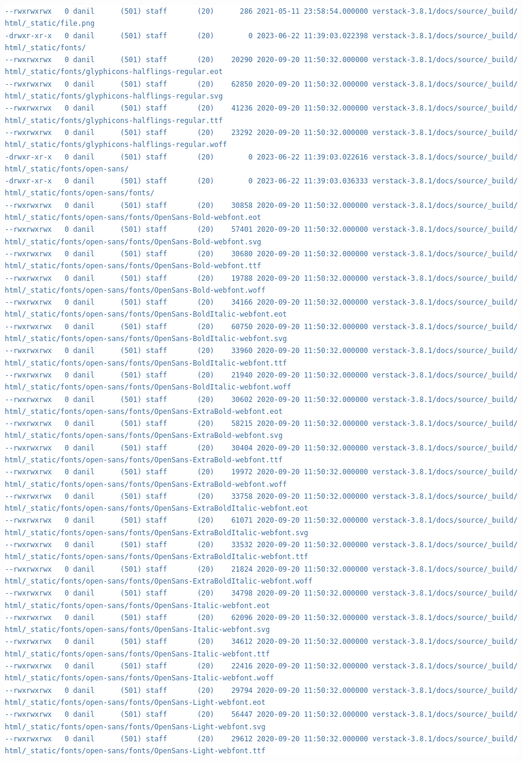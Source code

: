 ```diff
--rwxrwxrwx   0 danil      (501) staff       (20)      286 2021-05-11 23:58:54.000000 verstack-3.8.1/docs/source/_build/html/_static/file.png
-drwxr-xr-x   0 danil      (501) staff       (20)        0 2023-06-22 11:39:03.022398 verstack-3.8.1/docs/source/_build/html/_static/fonts/
--rwxrwxrwx   0 danil      (501) staff       (20)    20290 2020-09-20 11:50:32.000000 verstack-3.8.1/docs/source/_build/html/_static/fonts/glyphicons-halflings-regular.eot
--rwxrwxrwx   0 danil      (501) staff       (20)    62850 2020-09-20 11:50:32.000000 verstack-3.8.1/docs/source/_build/html/_static/fonts/glyphicons-halflings-regular.svg
--rwxrwxrwx   0 danil      (501) staff       (20)    41236 2020-09-20 11:50:32.000000 verstack-3.8.1/docs/source/_build/html/_static/fonts/glyphicons-halflings-regular.ttf
--rwxrwxrwx   0 danil      (501) staff       (20)    23292 2020-09-20 11:50:32.000000 verstack-3.8.1/docs/source/_build/html/_static/fonts/glyphicons-halflings-regular.woff
-drwxr-xr-x   0 danil      (501) staff       (20)        0 2023-06-22 11:39:03.022616 verstack-3.8.1/docs/source/_build/html/_static/fonts/open-sans/
-drwxr-xr-x   0 danil      (501) staff       (20)        0 2023-06-22 11:39:03.036333 verstack-3.8.1/docs/source/_build/html/_static/fonts/open-sans/fonts/
--rwxrwxrwx   0 danil      (501) staff       (20)    30858 2020-09-20 11:50:32.000000 verstack-3.8.1/docs/source/_build/html/_static/fonts/open-sans/fonts/OpenSans-Bold-webfont.eot
--rwxrwxrwx   0 danil      (501) staff       (20)    57401 2020-09-20 11:50:32.000000 verstack-3.8.1/docs/source/_build/html/_static/fonts/open-sans/fonts/OpenSans-Bold-webfont.svg
--rwxrwxrwx   0 danil      (501) staff       (20)    30680 2020-09-20 11:50:32.000000 verstack-3.8.1/docs/source/_build/html/_static/fonts/open-sans/fonts/OpenSans-Bold-webfont.ttf
--rwxrwxrwx   0 danil      (501) staff       (20)    19788 2020-09-20 11:50:32.000000 verstack-3.8.1/docs/source/_build/html/_static/fonts/open-sans/fonts/OpenSans-Bold-webfont.woff
--rwxrwxrwx   0 danil      (501) staff       (20)    34166 2020-09-20 11:50:32.000000 verstack-3.8.1/docs/source/_build/html/_static/fonts/open-sans/fonts/OpenSans-BoldItalic-webfont.eot
--rwxrwxrwx   0 danil      (501) staff       (20)    60750 2020-09-20 11:50:32.000000 verstack-3.8.1/docs/source/_build/html/_static/fonts/open-sans/fonts/OpenSans-BoldItalic-webfont.svg
--rwxrwxrwx   0 danil      (501) staff       (20)    33960 2020-09-20 11:50:32.000000 verstack-3.8.1/docs/source/_build/html/_static/fonts/open-sans/fonts/OpenSans-BoldItalic-webfont.ttf
--rwxrwxrwx   0 danil      (501) staff       (20)    21940 2020-09-20 11:50:32.000000 verstack-3.8.1/docs/source/_build/html/_static/fonts/open-sans/fonts/OpenSans-BoldItalic-webfont.woff
--rwxrwxrwx   0 danil      (501) staff       (20)    30602 2020-09-20 11:50:32.000000 verstack-3.8.1/docs/source/_build/html/_static/fonts/open-sans/fonts/OpenSans-ExtraBold-webfont.eot
--rwxrwxrwx   0 danil      (501) staff       (20)    58215 2020-09-20 11:50:32.000000 verstack-3.8.1/docs/source/_build/html/_static/fonts/open-sans/fonts/OpenSans-ExtraBold-webfont.svg
--rwxrwxrwx   0 danil      (501) staff       (20)    30404 2020-09-20 11:50:32.000000 verstack-3.8.1/docs/source/_build/html/_static/fonts/open-sans/fonts/OpenSans-ExtraBold-webfont.ttf
--rwxrwxrwx   0 danil      (501) staff       (20)    19972 2020-09-20 11:50:32.000000 verstack-3.8.1/docs/source/_build/html/_static/fonts/open-sans/fonts/OpenSans-ExtraBold-webfont.woff
--rwxrwxrwx   0 danil      (501) staff       (20)    33758 2020-09-20 11:50:32.000000 verstack-3.8.1/docs/source/_build/html/_static/fonts/open-sans/fonts/OpenSans-ExtraBoldItalic-webfont.eot
--rwxrwxrwx   0 danil      (501) staff       (20)    61071 2020-09-20 11:50:32.000000 verstack-3.8.1/docs/source/_build/html/_static/fonts/open-sans/fonts/OpenSans-ExtraBoldItalic-webfont.svg
--rwxrwxrwx   0 danil      (501) staff       (20)    33532 2020-09-20 11:50:32.000000 verstack-3.8.1/docs/source/_build/html/_static/fonts/open-sans/fonts/OpenSans-ExtraBoldItalic-webfont.ttf
--rwxrwxrwx   0 danil      (501) staff       (20)    21824 2020-09-20 11:50:32.000000 verstack-3.8.1/docs/source/_build/html/_static/fonts/open-sans/fonts/OpenSans-ExtraBoldItalic-webfont.woff
--rwxrwxrwx   0 danil      (501) staff       (20)    34798 2020-09-20 11:50:32.000000 verstack-3.8.1/docs/source/_build/html/_static/fonts/open-sans/fonts/OpenSans-Italic-webfont.eot
--rwxrwxrwx   0 danil      (501) staff       (20)    62096 2020-09-20 11:50:32.000000 verstack-3.8.1/docs/source/_build/html/_static/fonts/open-sans/fonts/OpenSans-Italic-webfont.svg
--rwxrwxrwx   0 danil      (501) staff       (20)    34612 2020-09-20 11:50:32.000000 verstack-3.8.1/docs/source/_build/html/_static/fonts/open-sans/fonts/OpenSans-Italic-webfont.ttf
--rwxrwxrwx   0 danil      (501) staff       (20)    22416 2020-09-20 11:50:32.000000 verstack-3.8.1/docs/source/_build/html/_static/fonts/open-sans/fonts/OpenSans-Italic-webfont.woff
--rwxrwxrwx   0 danil      (501) staff       (20)    29794 2020-09-20 11:50:32.000000 verstack-3.8.1/docs/source/_build/html/_static/fonts/open-sans/fonts/OpenSans-Light-webfont.eot
--rwxrwxrwx   0 danil      (501) staff       (20)    56447 2020-09-20 11:50:32.000000 verstack-3.8.1/docs/source/_build/html/_static/fonts/open-sans/fonts/OpenSans-Light-webfont.svg
--rwxrwxrwx   0 danil      (501) staff       (20)    29612 2020-09-20 11:50:32.000000 verstack-3.8.1/docs/source/_build/html/_static/fonts/open-sans/fonts/OpenSans-Light-webfont.ttf
```